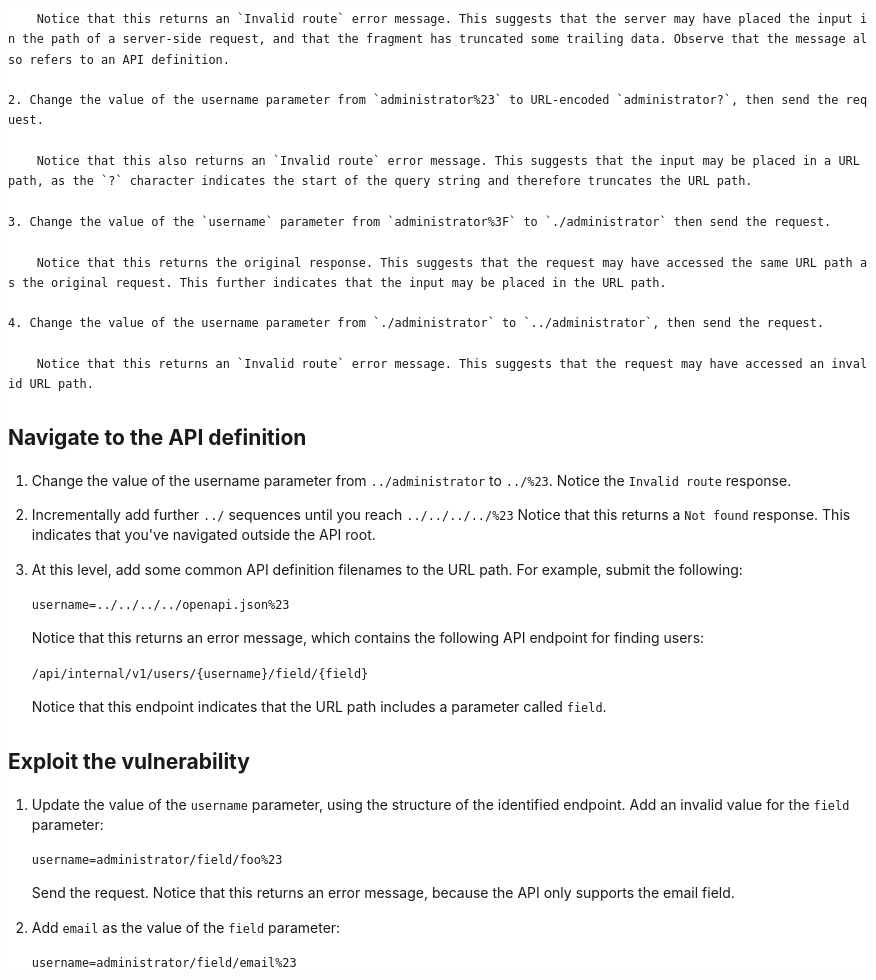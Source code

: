         Notice that this returns an `Invalid route` error message. This suggests that the server may have placed the input in the path of a server-side request, and that the fragment has truncated some trailing data. Observe that the message also refers to an API definition.
        
    2. Change the value of the username parameter from `administrator%23` to URL-encoded `administrator?`, then send the request.
        
        Notice that this also returns an `Invalid route` error message. This suggests that the input may be placed in a URL path, as the `?` character indicates the start of the query string and therefore truncates the URL path.
        
    3. Change the value of the `username` parameter from `administrator%3F` to `./administrator` then send the request.
        
        Notice that this returns the original response. This suggests that the request may have accessed the same URL path as the original request. This further indicates that the input may be placed in the URL path.
        
    4. Change the value of the username parameter from `./administrator` to `../administrator`, then send the request.
        
        Notice that this returns an `Invalid route` error message. This suggests that the request may have accessed an invalid URL path.
        

## Navigate to the API definition

1. Change the value of the username parameter from `../administrator` to `../%23`. Notice the `Invalid route` response.
    
2. Incrementally add further `../` sequences until you reach `../../../../%23` Notice that this returns a `Not found` response. This indicates that you've navigated outside the API root.
    
3. At this level, add some common API definition filenames to the URL path. For example, submit the following:
    
    `username=../../../../openapi.json%23`
    
    Notice that this returns an error message, which contains the following API endpoint for finding users:
    
    `/api/internal/v1/users/{username}/field/{field}`
    
    Notice that this endpoint indicates that the URL path includes a parameter called `field`.
    

## Exploit the vulnerability

1. Update the value of the `username` parameter, using the structure of the identified endpoint. Add an invalid value for the `field` parameter:
    
    `username=administrator/field/foo%23`
    
    Send the request. Notice that this returns an error message, because the API only supports the email field.
    
2. Add `email` as the value of the `field` parameter:
    
    `username=administrator/field/email%23`
    
